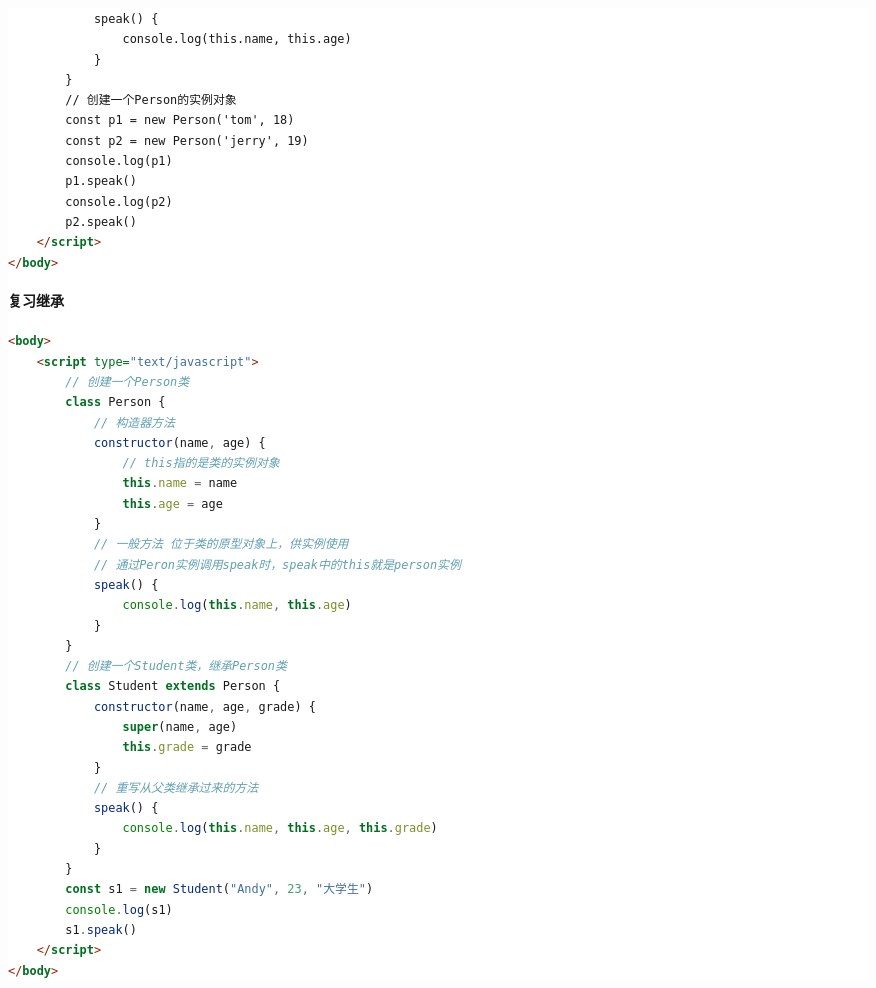 ```html
			speak() {
				console.log(this.name, this.age)
			}
		}
		// 创建一个Person的实例对象
		const p1 = new Person('tom', 18)
		const p2 = new Person('jerry', 19)
		console.log(p1)
		p1.speak()
		console.log(p2)
		p2.speak()
	</script>
</body>
```



#### 复习继承

```html
<body>
	<script type="text/javascript">
		// 创建一个Person类
		class Person {
			// 构造器方法
			constructor(name, age) {
				// this指的是类的实例对象
				this.name = name
				this.age = age
			}
			// 一般方法 位于类的原型对象上，供实例使用
			// 通过Peron实例调用speak时，speak中的this就是person实例
			speak() {
				console.log(this.name, this.age)
			}
		}
		// 创建一个Student类，继承Person类
		class Student extends Person {
			constructor(name, age, grade) {
				super(name, age)
				this.grade = grade
			}
			// 重写从父类继承过来的方法
			speak() {
				console.log(this.name, this.age, this.grade)
			}
		}
		const s1 = new Student("Andy", 23, "大学生")
		console.log(s1)
		s1.speak()
	</script>
</body>
```
